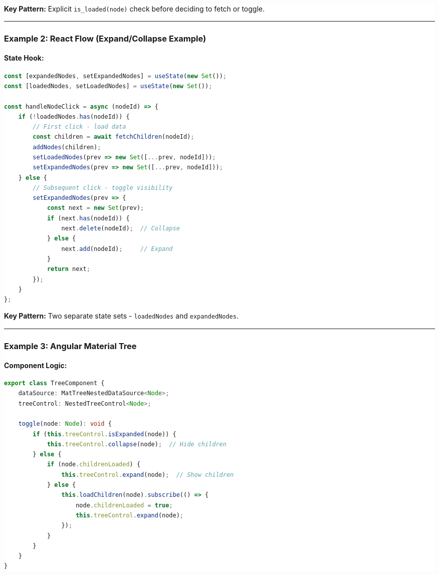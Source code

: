 **Key Pattern:** Explicit `is_loaded(node)` check before deciding to fetch or toggle.

---

### Example 2: React Flow (Expand/Collapse Example)

**State Hook:**
```javascript
const [expandedNodes, setExpandedNodes] = useState(new Set());
const [loadedNodes, setLoadedNodes] = useState(new Set());

const handleNodeClick = async (nodeId) => {
    if (!loadedNodes.has(nodeId)) {
        // First click - load data
        const children = await fetchChildren(nodeId);
        addNodes(children);
        setLoadedNodes(prev => new Set([...prev, nodeId]));
        setExpandedNodes(prev => new Set([...prev, nodeId]));
    } else {
        // Subsequent click - toggle visibility
        setExpandedNodes(prev => {
            const next = new Set(prev);
            if (next.has(nodeId)) {
                next.delete(nodeId);  // Collapse
            } else {
                next.add(nodeId);     // Expand
            }
            return next;
        });
    }
};
```

**Key Pattern:** Two separate state sets - `loadedNodes` and `expandedNodes`.

---

### Example 3: Angular Material Tree

**Component Logic:**
```typescript
export class TreeComponent {
    dataSource: MatTreeNestedDataSource<Node>;
    treeControl: NestedTreeControl<Node>;

    toggle(node: Node): void {
        if (this.treeControl.isExpanded(node)) {
            this.treeControl.collapse(node);  // Hide children
        } else {
            if (node.childrenLoaded) {
                this.treeControl.expand(node);  // Show children
            } else {
                this.loadChildren(node).subscribe(() => {
                    node.childrenLoaded = true;
                    this.treeControl.expand(node);
                });
            }
        }
    }
}
```
